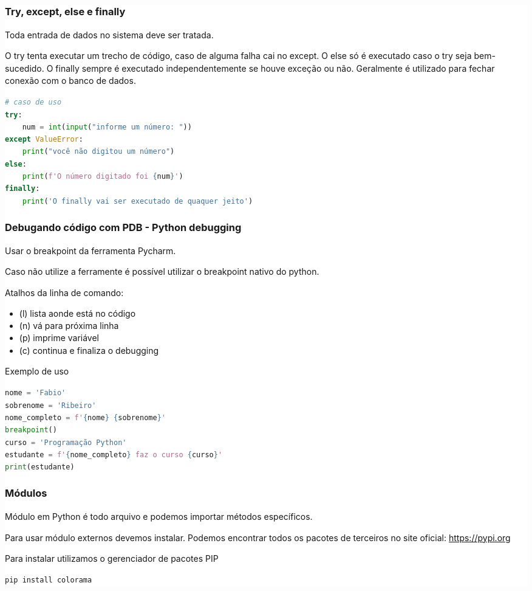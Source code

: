 ### Try, except, else e finally
Toda entrada de dados no sistema deve ser tratada.

O try tenta executar um trecho de código, caso de alguma falha cai no except. O else só é executado caso o try seja 
bem-sucedido. O finally sempre é executado independentemente se houve exceção ou não. Geralmente é utilizado para fechar
conexão com o banco de dados.

```python
# caso de uso
try:
    num = int(input("informe um número: "))
except ValueError:
    print("você não digitou um número")
else:
    print(f'O número digitado foi {num}')
finally:
    print('O finally vai ser executado de quaquer jeito')

```

### Debugando código com PDB - Python debugging
Usar o breakpoint da ferramenta Pycharm.

Caso não utilize a ferramente é possível utilizar o breakpoint nativo do python.

Atalhos da linha de comando:
- (l) lista aonde está no código
- (n) vá para próxima linha
- (p) imprime variável
- (c) continua e finaliza o debugging

Exemplo de uso
```python
nome = 'Fabio'
sobrenome = 'Ribeiro'
nome_completo = f'{nome} {sobrenome}'
breakpoint()
curso = 'Programação Python'
estudante = f'{nome_completo} faz o curso {curso}'
print(estudante)
```

### Módulos
Módulo em Python é todo arquivo e podemos importar métodos específicos.

Para usar módulo externos devemos instalar. Podemos encontrar todos os pacotes de terceiros no site oficial: 
https://pypi.org

Para instalar utilizamos o gerenciador de pacotes PIP
````shell
pip install colorama
````
